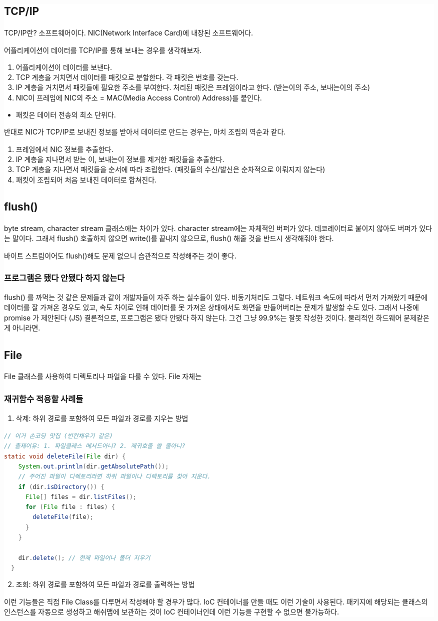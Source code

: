 ## TCP/IP 
TCP/IP란? 소프트웨어이다.
NIC(Network Interface Card)에 내장된 소프트웨어다.

어플리케이션이 데이터를 TCP/IP를 통해 보내는 경우를 생각해보자.
1. 어플리케이션이 데이터를 보낸다.
2. TCP 계층을 거치면서 데이터를 패킷으로 분할한다. 각 패킷은 번호를 갖는다.
3. IP 계층을 거치면서 패킷들에 필요한 주소를 부여한다. 처리된 패킷은 프레임이라고 한다.
(받는이의 주소, 보내는이의 주소)
4.  NIC이 프레임에 NIC의 주소 = MAC(Media Access Control) Address)를 붙인다.

* 패킷은 데이터 전송의 최소 단위다.

반대로 NIC가 TCP/IP로 보내진 정보를 받아서 데이터로 만드는 경우는, 마치 조립의 역순과 같다.
1. 프레임에서 NIC 정보를 추출한다.
2. IP 계층을 지나면서 받는 이, 보내는이 정보를 제거한 패킷들을 추출한다.
3. TCP 계층을 지나면서 패킷들을 순서에 따라 조립한다. 
(패킷들의 수신/발신은 순차적으로 이뤄지지 않는다)
4. 패킷이 조립되어 처음 보내진 데이터로 합쳐진다.

## flush()
byte stream, character stream 클래스에는 차이가 있다.
character stream에는 자체적인 버퍼가 있다. 데코레이터로 붙이지 않아도 버퍼가 있다는 말이다. 그래서 flush() 호출하지 않으면 write()를 끝내지 않으므로, flush() 해줄 것을 반드시 생각해줘야 한다. 

바이트 스트림이어도 flush()해도 문제 없으니 습관적으로 작성해주는 것이 좋다.

### 프로그램은 됐다 안됐다 하지 않는다
flush() 를 까먹는 것 같은 문제들과 같이 개발자들이 자주 하는 실수들이 있다.
비동기처리도 그렇다. 네트워크 속도에 따라서 먼저 가져왔기 때문에 데이터를 잘 가져온 경우도 있고, 속도 차이로 인해 데이터를 못 가져온 상태에서도 화면을 만들어버리는 문제가 발생할 수도 있다. 그래서 나중에 promise 가 제안된다 (JS) 
결론적으로, 프로그램은 됐다 안됐다 하지 않는다. 그건 그냥 99.9%는 잘못 작성한 것이다. 물리적인 하드웨어 문제같은 게 아니라면.

## File
File 클래스를 사용하여 디렉토리나 파일을 다룰 수 있다.
File 자체는

### 재귀함수 적용할 사례들
1. 삭제: 하위 경로를 포함하여 모든 파일과 경로를 지우는 방법
```java
// 이거 손코딩 맛집 (빈칸채우기 같은) 
// 출제이유: 1. 파일클래스 메서드아니? 2. 재귀호출 쓸 줄아니?
static void deleteFile(File dir) { 
    System.out.println(dir.getAbsolutePath());
    // 주어진 파일이 디렉토리라면 하위 파일이나 디렉토리를 찾아 지운다.
    if (dir.isDirectory()) {
      File[] files = dir.listFiles();
      for (File file : files) {
        deleteFile(file);
      }
    }

    dir.delete(); // 현재 파일이나 폴더 지우기
  }
```
2. 조회: 하위 경로를 포함하여 모든 파일과 경로를 출력하는 방법
```java
```
이런 기능들은 직접 File Class를 다루면서 작성해야 할 경우가 많다.
IoC 컨테이너를 만들 때도 이런 기술이 사용된다.
패키지에 해당되는 클래스의 인스턴스를 자동으로 생성하고 해쉬맵에 보관하는 것이 IoC 컨테이너인데 이런 기능을 구현할 수 없으면 불가능하다.
